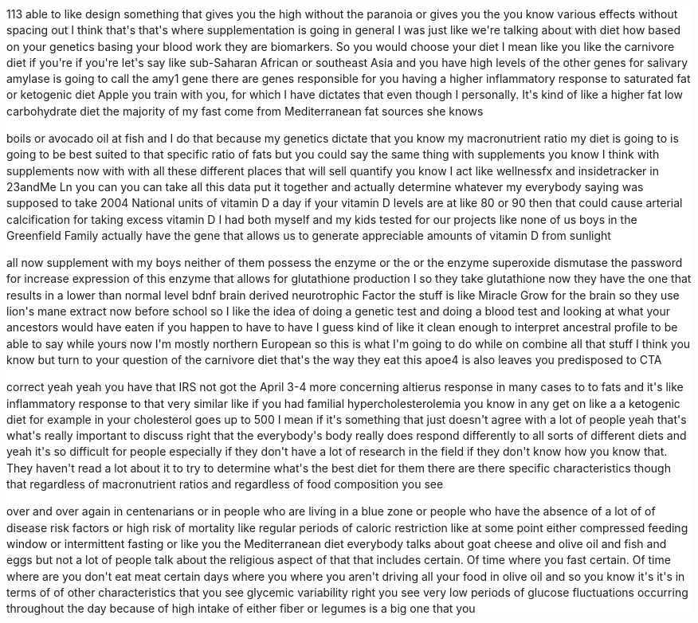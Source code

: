 <timemark seconds="3620" />

113 able to like design something that gives you the high without the paranoia or gives you the you know various effects without spacing out I think that's that's where supplementation is going in general I was just like we're talking about with diet how based on your genetics basing your blood work they are biomarkers. So you would choose your diet I mean like you like the carnivore diet if you're if you're let's say like sub-Saharan African or southeast Asia and you have high levels of the other genes for salivary amylase is going to call the amy1 gene there are genes responsible for you having a higher inflammatory response to saturated fat or ketogenic diet Apple you train with you, for which I have dictates that even though I personally. It's kind of like a higher fat low carbohydrate diet the majority of my fast come from Mediterranean fat sources she knows

<timemark seconds="3680" />

boils or avocado oil at fish and I do that because my genetics dictate that you know my macronutrient ratio my diet is going to is going to be best suited to that specific ratio of fats but you could say the same thing with supplements you know I think with supplements now with with all these different places that will sell quantify you know I act like wellnessfx and insidetracker in 23andMe Ln you can you can take all this data put it together and actually determine whatever my everybody saying was supposed to take 2004 National units of vitamin D a day if your vitamin D levels are at like 80 or 90 then that could cause arterial calcification for taking excess vitamin D I had both myself and my kids tested for our projects like none of us boys in the Greenfield Family actually have the gene that allows us to generate appreciable amounts of vitamin D from sunlight

<timemark seconds="3740" />

all now supplement with my boys neither of them possess the enzyme or the or the enzyme superoxide dismutase the password for increase expression of this enzyme that allows for glutathione production I so they take glutathione now they have the one that results in a lower than normal level bdnf brain derived neurotrophic Factor the stuff is like Miracle Grow for the brain so they use lion's mane extract now before school so I like the idea of doing a genetic test and doing a blood test and looking at what your ancestors would have eaten if you happen to have to have I guess kind of like it clean enough to interpret ancestral profile to be able to say while yours now I'm mostly northern European so this is what I'm going to do while on combine all that stuff I think you know but turn to your question of the carnivore diet that's the way they eat this apoe4 is also leaves you predisposed to CTA

<timemark seconds="3800" />

correct yeah yeah you have that IRS not got the April 3-4 more concerning altierus response in many cases to to fats and it's like inflammatory response to that very similar like if you had familial hypercholesterolemia you know in any get on like a a ketogenic diet for example in your cholesterol goes up to 500 I mean if it's something that just doesn't agree with a lot of people yeah that's what's really important to discuss right that the everybody's body really does respond differently to all sorts of different diets and yeah it's so difficult for people especially if they don't have a lot of research in the field if they don't know how you know that. They haven't read a lot about it to try to determine what's the best diet for them there are there specific characteristics though that regardless of macronutrient ratios and regardless of food composition you see

<timemark seconds="3860" />

over and over again in centenarians or in people who are living in a blue zone or people who have the absence of a lot of of disease risk factors or high risk of mortality like regular periods of caloric restriction like at some point either compressed feeding window or intermittent fasting or like you the Mediterranean diet everybody talks about goat cheese and olive oil and fish and eggs but not a lot of people talk about the religious aspect of that that includes certain. Of time where you fast certain. Of time where are you don't eat meat certain days where you where you aren't driving all your food in olive oil and so you know it's it's in terms of of other characteristics that you see glycemic variability right you see very low periods of glucose fluctuations occurring throughout the day because of high intake of either fiber or legumes is a big one that you
